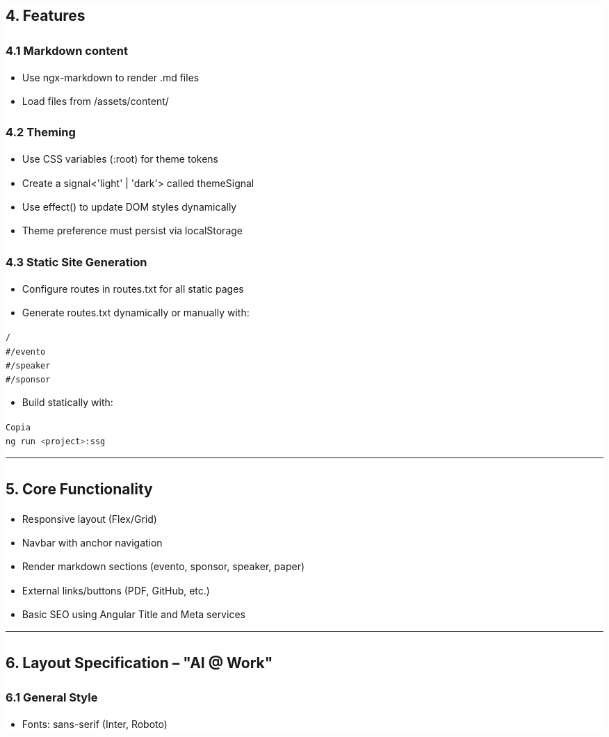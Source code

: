 
## 4. Features

### 4.1 Markdown content
- Use ngx-markdown to render .md files

- Load files from /assets/content/

### 4.2 Theming
- Use CSS variables (:root) for theme tokens

- Create a signal<'light' | 'dark'> called themeSignal

- Use effect() to update DOM styles dynamically

- Theme preference must persist via localStorage

### 4.3 Static Site Generation
- Configure routes in routes.txt for all static pages

- Generate routes.txt dynamically or manually with:

```shell
/
#/evento
#/speaker
#/sponsor
```
- Build statically with:

```bash
Copia
ng run <project>:ssg
```

---

## 5. Core Functionality
- Responsive layout (Flex/Grid)

- Navbar with anchor navigation

- Render markdown sections (evento, sponsor, speaker, paper)

- External links/buttons (PDF, GitHub, etc.)

- Basic SEO using Angular Title and Meta services

---

## 6. Layout Specification – "AI @ Work"

### 6.1 General Style
- Fonts: sans-serif (Inter, Roboto)
